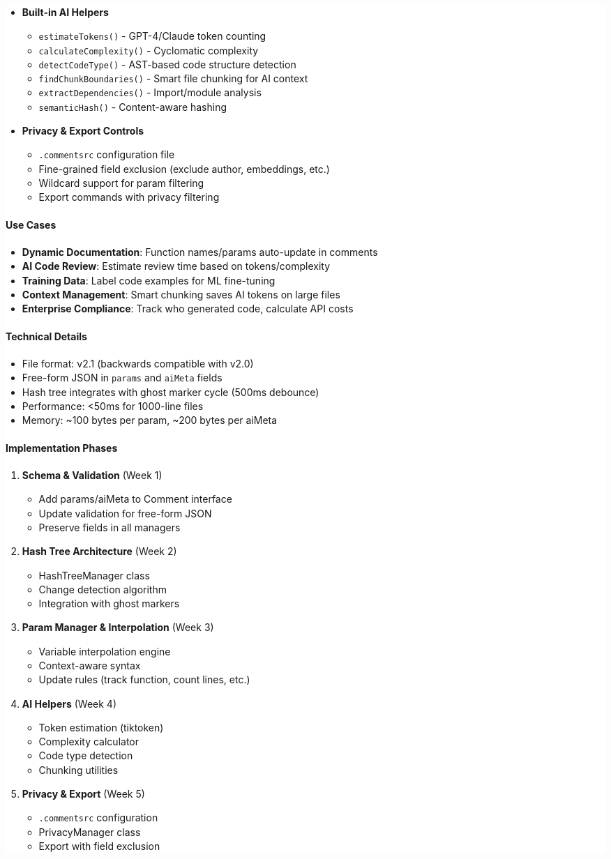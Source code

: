 - **Built-in AI Helpers**
  - `estimateTokens()` - GPT-4/Claude token counting
  - `calculateComplexity()` - Cyclomatic complexity
  - `detectCodeType()` - AST-based code structure detection
  - `findChunkBoundaries()` - Smart file chunking for AI context
  - `extractDependencies()` - Import/module analysis
  - `semanticHash()` - Content-aware hashing

- **Privacy & Export Controls**
  - `.commentsrc` configuration file
  - Fine-grained field exclusion (exclude author, embeddings, etc.)
  - Wildcard support for param filtering
  - Export commands with privacy filtering

#### Use Cases
- **Dynamic Documentation**: Function names/params auto-update in comments
- **AI Code Review**: Estimate review time based on tokens/complexity
- **Training Data**: Label code examples for ML fine-tuning
- **Context Management**: Smart chunking saves AI tokens on large files
- **Enterprise Compliance**: Track who generated code, calculate API costs

#### Technical Details
- File format: v2.1 (backwards compatible with v2.0)
- Free-form JSON in `params` and `aiMeta` fields
- Hash tree integrates with ghost marker cycle (500ms debounce)
- Performance: <50ms for 1000-line files
- Memory: ~100 bytes per param, ~200 bytes per aiMeta

#### Implementation Phases
1. **Schema & Validation** (Week 1)
   - Add params/aiMeta to Comment interface
   - Update validation for free-form JSON
   - Preserve fields in all managers

2. **Hash Tree Architecture** (Week 2)
   - HashTreeManager class
   - Change detection algorithm
   - Integration with ghost markers

3. **Param Manager & Interpolation** (Week 3)
   - Variable interpolation engine
   - Context-aware syntax
   - Update rules (track function, count lines, etc.)

4. **AI Helpers** (Week 4)
   - Token estimation (tiktoken)
   - Complexity calculator
   - Code type detection
   - Chunking utilities

5. **Privacy & Export** (Week 5)
   - `.commentsrc` configuration
   - PrivacyManager class
   - Export with field exclusion
